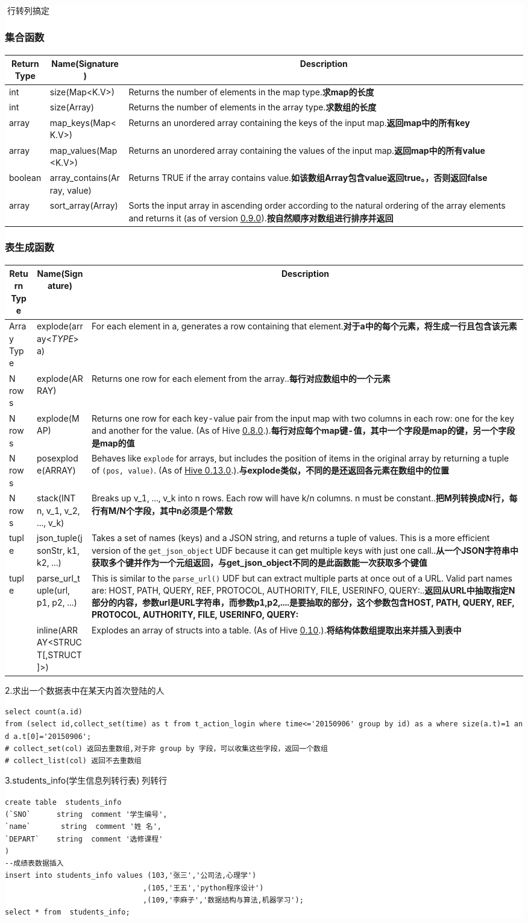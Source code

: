 ​																					行转列搞定 

### 集合函数

| **Return Type** | **Name(Signature)**             | **Description**                                              |
| --------------- | ------------------------------- | ------------------------------------------------------------ |
| int             | size(Map<K.V>)                  | Returns the number of elements in the map type.**求map的长度** |
| int             | size(Array<T>)                  | Returns the number of elements in the array type.**求数组的长度** |
| array<K>        | map_keys(Map<K.V>)              | Returns an unordered array containing the keys of the input map.**返回map中的所有key** |
| array<V>        | map_values(Map<K.V>)            | Returns an unordered array containing the values of the input map.**返回map中的所有value** |
| boolean         | array_contains(Array<T>, value) | Returns TRUE if the array contains value.**如该数组Array包含value返回true。，否则返回false** |
| array           | sort_array(Array<T>)            | Sorts the input array in ascending order according to the natural ordering of the array elements and returns it (as of version [0.9.0](https://issues.apache.org/jira/browse/HIVE-2279)).**按自然顺序对数组进行排序并返回** |

### 表生成函数

| **Return Type** | **Name(Signature)**               | **Description**                                              |
| --------------- | --------------------------------- | ------------------------------------------------------------ |
| Array Type      | explode(array<*TYPE*> a)          | For each element in a, generates a row containing that element.**对于a中的每个元素，将生成一行且包含该元素** |
| N rows          | explode(ARRAY)                    | Returns one row for each element from the array..**每行对应数组中的一个元素** |
| N rows          | explode(MAP)                      | Returns one row for each key-value pair from the input map with two columns in each row: one for the key and another for the value. (As of Hive [0.8.0](https://issues.apache.org/jira/browse/HIVE-1735).).**每行对应每个map键-值，其中一个字段是map的键，另一个字段是map的值** |
| N rows          | posexplode(ARRAY)                 | Behaves like `explode` for arrays, but includes the position of items in the original array by returning a tuple of `(pos, value)`. (As of [Hive 0.13.0](https://issues.apache.org/jira/browse/HIVE-4943).).**与explode类似，不同的是还返回各元素在数组中的位置** |
| N rows          | stack(INT n, v_1, v_2, ..., v_k)  | Breaks up v_1, ..., v_k into n rows. Each row will have k/n columns. n must be constant..**把M列转换成N行，每行有M/N个字段，其中n必须是个常数** |
| tuple           | json_tuple(jsonStr, k1, k2, ...)  | Takes a set of names (keys) and a JSON string, and returns a tuple of values. This is a more efficient version of the `get_json_object` UDF because it can get multiple keys with just one call..**从一个JSON字符串中获取多个键并作为一个元组返回，与get_json_object不同的是此函数能一次获取多个键值** |
| tuple           | parse_url_tuple(url, p1, p2, ...) | This is similar to the `parse_url()` UDF but can extract multiple parts at once out of a URL. Valid part names are: HOST, PATH, QUERY, REF, PROTOCOL, AUTHORITY, FILE, USERINFO, QUERY:<KEY>..**返回从URL中抽取指定N部分的内容，参数url是URL字符串，而参数p1,p2,....是要抽取的部分，这个参数包含HOST, PATH, QUERY, REF, PROTOCOL, AUTHORITY, FILE, USERINFO, QUERY:** |
|                 | inline(ARRAY<STRUCT[,STRUCT]>)    | Explodes an array of structs into a table. (As of Hive [0.10](https://issues.apache.org/jira/browse/HIVE-3238).).**将结构体数组提取出来并插入到表中** |

2.求出一个数据表中在某天内首次登陆的人

```
select count(a.id)   
from (select id,collect_set(time) as t from t_action_login where time<='20150906' group by id) as a where size(a.t)=1 and a.t[0]='20150906';  
# collect_set(col) 返回去重数组,对于非 group by 字段，可以收集这些字段，返回一个数组
# collect_list(col) 返回不去重数组
```

3.students_info(学生信息列转行表) 列转行

```
create table  students_info
(`SNO`      string  comment '学生编号',
`name`       string  comment '姓	名',
`DEPART`    string  comment '选修课程'
)
--成绩表数据插入
insert into students_info values (103,'张三','公司法,心理学')
                                ,(105,'王五','python程序设计')
                                ,(109,'李麻子','数据结构与算法,机器学习');
select * from  students_info;
```
